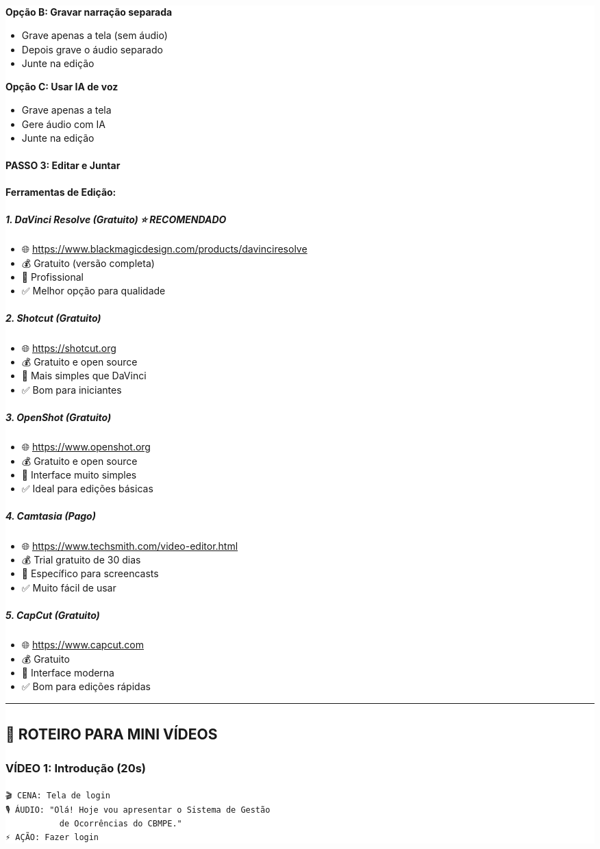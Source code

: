 **Opção B: Gravar narração separada**
- Grave apenas a tela (sem áudio)
- Depois grave o áudio separado
- Junte na edição

**Opção C: Usar IA de voz**
- Grave apenas a tela
- Gere áudio com IA
- Junte na edição

#### **PASSO 3: Editar e Juntar**

**Ferramentas de Edição:**

##### **1. DaVinci Resolve** (Gratuito) ⭐ RECOMENDADO
- 🌐 https://www.blackmagicdesign.com/products/davinciresolve
- 💰 Gratuito (versão completa)
- 🎯 Profissional
- ✅ Melhor opção para qualidade

##### **2. Shotcut** (Gratuito)
- 🌐 https://shotcut.org
- 💰 Gratuito e open source
- 🎯 Mais simples que DaVinci
- ✅ Bom para iniciantes

##### **3. OpenShot** (Gratuito)
- 🌐 https://www.openshot.org
- 💰 Gratuito e open source
- 🎯 Interface muito simples
- ✅ Ideal para edições básicas

##### **4. Camtasia** (Pago)
- 🌐 https://www.techsmith.com/video-editor.html
- 💰 Trial gratuito de 30 dias
- 🎯 Específico para screencasts
- ✅ Muito fácil de usar

##### **5. CapCut** (Gratuito)
- 🌐 https://www.capcut.com
- 💰 Gratuito
- 🎯 Interface moderna
- ✅ Bom para edições rápidas

---

## 📝 ROTEIRO PARA MINI VÍDEOS

### **VÍDEO 1: Introdução (20s)**
```
🎬 CENA: Tela de login
🎙️ ÁUDIO: "Olá! Hoje vou apresentar o Sistema de Gestão 
           de Ocorrências do CBMPE."
⚡ AÇÃO: Fazer login
```

